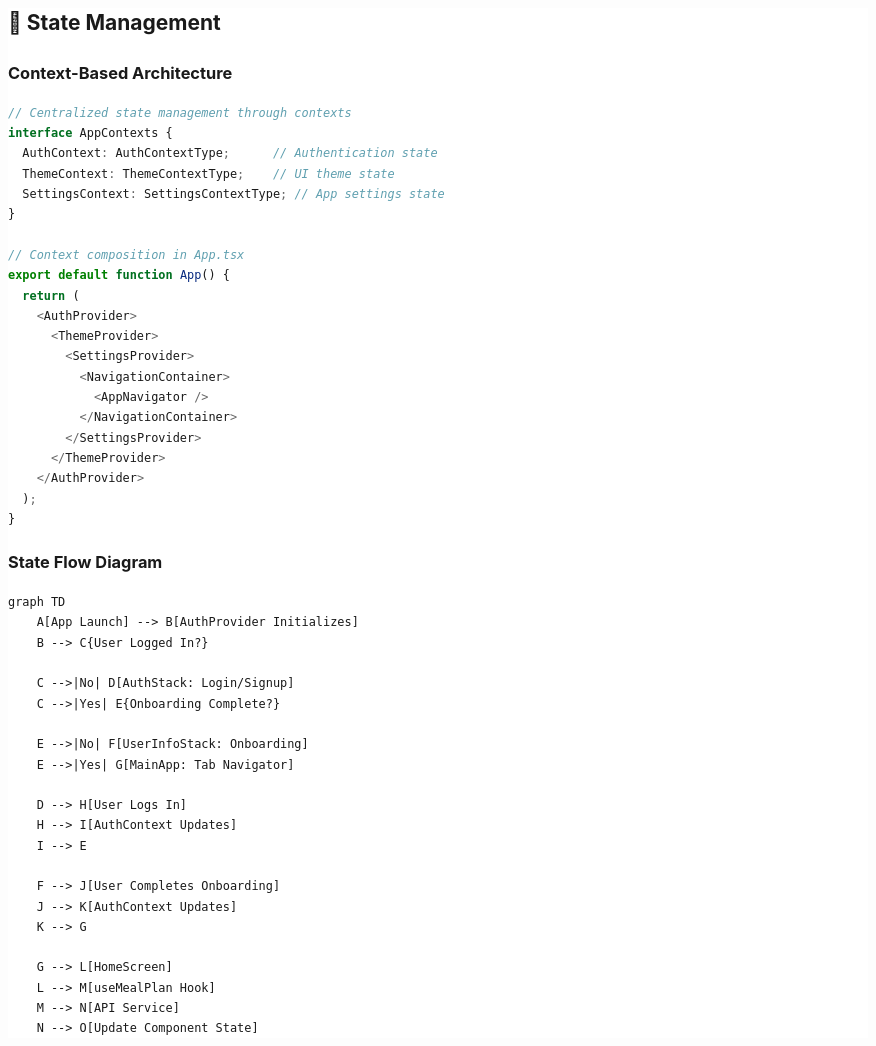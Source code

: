 
## 🔄 State Management

### Context-Based Architecture

```typescript
// Centralized state management through contexts
interface AppContexts {
  AuthContext: AuthContextType;      // Authentication state
  ThemeContext: ThemeContextType;    // UI theme state
  SettingsContext: SettingsContextType; // App settings state
}

// Context composition in App.tsx
export default function App() {
  return (
    <AuthProvider>
      <ThemeProvider>
        <SettingsProvider>
          <NavigationContainer>
            <AppNavigator />
          </NavigationContainer>
        </SettingsProvider>
      </ThemeProvider>
    </AuthProvider>
  );
}
```

### State Flow Diagram

```mermaid
graph TD
    A[App Launch] --> B[AuthProvider Initializes]
    B --> C{User Logged In?}
    
    C -->|No| D[AuthStack: Login/Signup]
    C -->|Yes| E{Onboarding Complete?}
    
    E -->|No| F[UserInfoStack: Onboarding]
    E -->|Yes| G[MainApp: Tab Navigator]
    
    D --> H[User Logs In]
    H --> I[AuthContext Updates]
    I --> E
    
    F --> J[User Completes Onboarding]
    J --> K[AuthContext Updates]
    K --> G
    
    G --> L[HomeScreen]
    L --> M[useMealPlan Hook]
    M --> N[API Service]
    N --> O[Update Component State]
```
